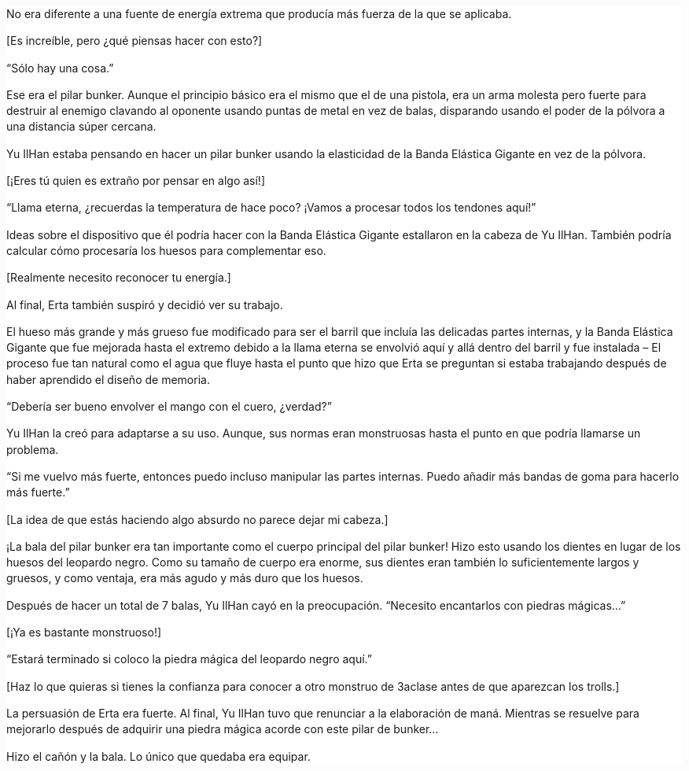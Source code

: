 No era diferente a una fuente de energía extrema que producía más fuerza de la que se aplicaba.

[Es increíble, pero ¿qué piensas hacer con esto?]

“Sólo hay una cosa.”

Ese era el pilar bunker. Aunque el principio básico era el mismo que el de una pistola, era un arma molesta pero fuerte para destruir al enemigo clavando al oponente usando puntas de metal en vez de balas, disparando usando el poder de la pólvora a una distancia súper cercana.
 
Yu IlHan estaba pensando en hacer un pilar bunker usando la elasticidad de la Banda Elástica Gigante en vez de la pólvora.

[¡Eres tú quien es extraño por pensar en algo así!]

“Llama eterna, ¿recuerdas la temperatura de hace poco? ¡Vamos a procesar todos los tendones aquí!”

Ideas sobre el dispositivo que él podría hacer con la Banda Elástica Gigante estallaron en la cabeza de Yu IlHan. También podría calcular cómo procesaría los huesos para complementar eso.

[Realmente necesito reconocer tu energía.]

Al final, Erta también suspiró y decidió ver su trabajo.

El hueso más grande y más grueso fue modificado para ser el barril que incluía las delicadas partes internas, y la Banda Elástica Gigante que fue mejorada hasta el extremo debido a la llama eterna se envolvió aquí y allá dentro del barril y fue instalada – El proceso fue tan natural como el agua que fluye hasta el punto que hizo que Erta se preguntan si estaba trabajando después de haber aprendido el diseño de memoria.

“Debería ser bueno envolver el mango con el cuero, ¿verdad?”

Yu IlHan la creó para adaptarse a su uso. Aunque, sus normas eran monstruosas hasta el punto en que podría llamarse un problema.

“Si me vuelvo más fuerte, entonces puedo incluso manipular las partes internas. Puedo añadir más bandas de goma para hacerlo más fuerte.”

[La idea de que estás haciendo algo absurdo no parece dejar mi cabeza.]

¡La bala del pilar bunker era tan importante como el cuerpo principal del pilar bunker! Hizo esto usando los dientes en lugar de los huesos del leopardo negro. Como su tamaño de cuerpo era enorme, sus dientes eran también lo suficientemente largos y gruesos, y como ventaja, era más agudo y más duro que los huesos.

Después de hacer un total de 7 balas, Yu IlHan cayó en la preocupación. “Necesito encantarlos con piedras mágicas…”

[¡Ya es bastante monstruoso!]

“Estará terminado si coloco la piedra mágica del leopardo negro aquí.”

[Haz lo que quieras si tienes la confianza para conocer a otro monstruo de 3aclase antes de que aparezcan los trolls.]
 
La persuasión de Erta era fuerte. Al final, Yu IlHan tuvo que renunciar a la elaboración de maná. Mientras se resuelve para mejorarlo después de adquirir una piedra mágica acorde con este pilar de bunker…

Hizo el cañón y la bala. Lo único que quedaba era equipar.
